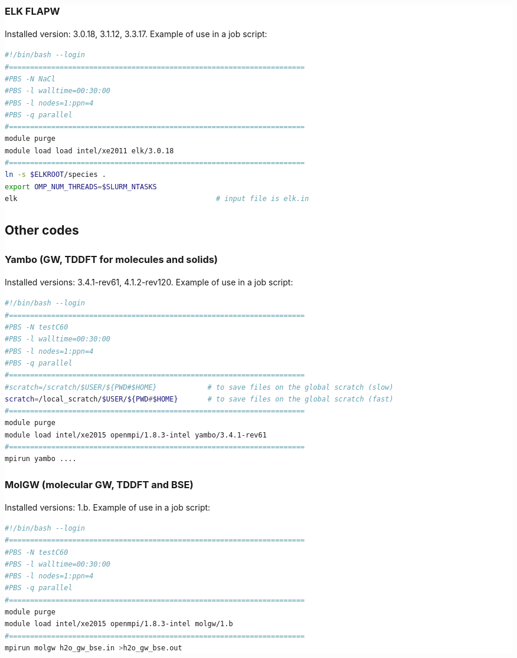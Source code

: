 ### ELK FLAPW
Installed version: 3.0.18, 3.1.12, 3.3.17. Example of use in a job script:
```bash
#!/bin/bash --login
#======================================================================
#PBS -N NaCl
#PBS -l walltime=00:30:00
#PBS -l nodes=1:ppn=4
#PBS -q parallel
#======================================================================
module purge
module load load intel/xe2011 elk/3.0.18
#======================================================================
ln -s $ELKROOT/species .
export OMP_NUM_THREADS=$SLURM_NTASKS
elk                                               # input file is elk.in
```

## Other codes
### Yambo (GW, TDDFT for molecules and solids)
Installed versions: 3.4.1-rev61, 4.1.2-rev120. Example of use in a job script:
```bash
#!/bin/bash --login
#======================================================================
#PBS -N testC60
#PBS -l walltime=00:30:00
#PBS -l nodes=1:ppn=4
#PBS -q parallel
#======================================================================
#scratch=/scratch/$USER/${PWD#$HOME}            # to save files on the global scratch (slow)
scratch=/local_scratch/$USER/${PWD#$HOME}       # to save files on the global scratch (fast)
#======================================================================
module purge
module load intel/xe2015 openmpi/1.8.3-intel yambo/3.4.1-rev61
#======================================================================
mpirun yambo ....
```

### MolGW (molecular GW, TDDFT and BSE)
Installed versions: 1.b. Example of use in a job script:
```bash
#!/bin/bash --login
#======================================================================
#PBS -N testC60
#PBS -l walltime=00:30:00
#PBS -l nodes=1:ppn=4
#PBS -q parallel
#======================================================================
module purge
module load intel/xe2015 openmpi/1.8.3-intel molgw/1.b
#======================================================================
mpirun molgw h2o_gw_bse.in >h2o_gw_bse.out
```
